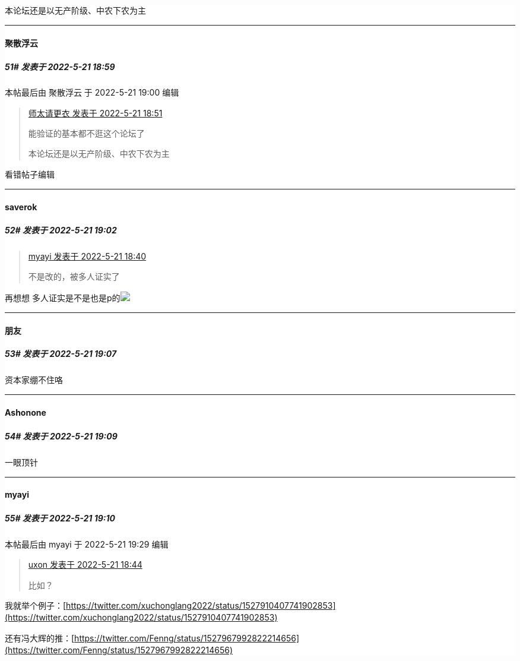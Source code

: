 本论坛还是以无产阶级、中农下农为主

*****

####  聚散浮云  
##### 51#       发表于 2022-5-21 18:59

 本帖最后由 聚散浮云 于 2022-5-21 19:00 编辑 
<blockquote><a href="httphttps://bbs.saraba1st.com/2b/forum.php?mod=redirect&amp;goto=findpost&amp;pid=55934225&amp;ptid=2070690" target="_blank">师太请更衣 发表于 2022-5-21 18:51</a>

能验证的基本都不逛这个论坛了

本论坛还是以无产阶级、中农下农为主</blockquote>
看错帖子编辑

*****

####  saverok  
##### 52#       发表于 2022-5-21 19:02

<blockquote><a href="httphttps://bbs.saraba1st.com/2b/forum.php?mod=redirect&amp;goto=findpost&amp;pid=55934137&amp;ptid=2070690" target="_blank">myayi 发表于 2022-5-21 18:40</a>

不是改的，被多人证实了</blockquote>
再想想 多人证实是不是也是p的<img src="https://static.saraba1st.com/image/smiley/face2017/044.png" referrerpolicy="no-referrer">

*****

####  朋友  
##### 53#       发表于 2022-5-21 19:07

资本家绷不住咯

*****

####  Ashonone  
##### 54#       发表于 2022-5-21 19:09

一眼顶针

*****

####  myayi  
##### 55#       发表于 2022-5-21 19:10

 本帖最后由 myayi 于 2022-5-21 19:29 编辑 
<blockquote><a href="httphttps://bbs.saraba1st.com/2b/forum.php?mod=redirect&amp;goto=findpost&amp;pid=55934162&amp;ptid=2070690" target="_blank">uxon 发表于 2022-5-21 18:44</a>

比如？</blockquote>
我就举个例子：[https://twitter.com/xuchonglang2022/status/1527910407741902853](https://twitter.com/xuchonglang2022/status/1527910407741902853)

还有冯大辉的推：[https://twitter.com/Fenng/status/1527967992822214656](https://twitter.com/Fenng/status/1527967992822214656)

